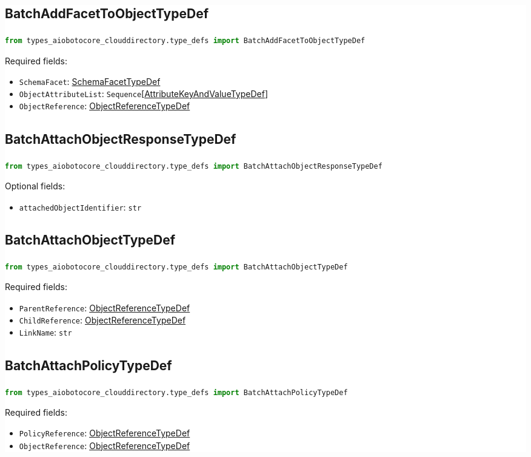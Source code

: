 <a id="batchaddfacettoobjecttypedef"></a>

## BatchAddFacetToObjectTypeDef

```python
from types_aiobotocore_clouddirectory.type_defs import BatchAddFacetToObjectTypeDef
```

Required fields:

- `SchemaFacet`: [SchemaFacetTypeDef](./type_defs.md#schemafacettypedef)
- `ObjectAttributeList`:
  `Sequence`\[[AttributeKeyAndValueTypeDef](./type_defs.md#attributekeyandvaluetypedef)\]
- `ObjectReference`:
  [ObjectReferenceTypeDef](./type_defs.md#objectreferencetypedef)

<a id="batchattachobjectresponsetypedef"></a>

## BatchAttachObjectResponseTypeDef

```python
from types_aiobotocore_clouddirectory.type_defs import BatchAttachObjectResponseTypeDef
```

Optional fields:

- `attachedObjectIdentifier`: `str`

<a id="batchattachobjecttypedef"></a>

## BatchAttachObjectTypeDef

```python
from types_aiobotocore_clouddirectory.type_defs import BatchAttachObjectTypeDef
```

Required fields:

- `ParentReference`:
  [ObjectReferenceTypeDef](./type_defs.md#objectreferencetypedef)
- `ChildReference`:
  [ObjectReferenceTypeDef](./type_defs.md#objectreferencetypedef)
- `LinkName`: `str`

<a id="batchattachpolicytypedef"></a>

## BatchAttachPolicyTypeDef

```python
from types_aiobotocore_clouddirectory.type_defs import BatchAttachPolicyTypeDef
```

Required fields:

- `PolicyReference`:
  [ObjectReferenceTypeDef](./type_defs.md#objectreferencetypedef)
- `ObjectReference`:
  [ObjectReferenceTypeDef](./type_defs.md#objectreferencetypedef)
